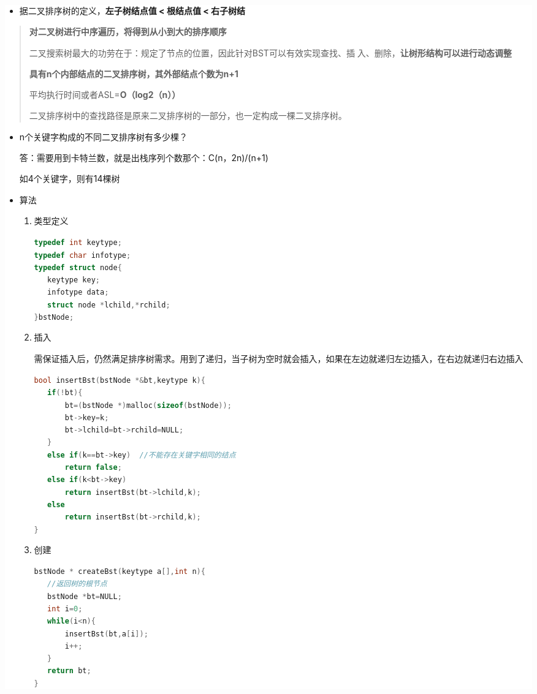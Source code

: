 - 据二叉排序树的定义，**左子树结点值 < 根结点值 < 右子树结**

> **对⼆叉树进⾏中序遍历，将得到从小到大的排序顺序**
>
> ⼆叉搜索树最⼤的功劳在于：规定了节点的位置，因此针对BST可以有效实现查找、插 ⼊、删除，**让树形结构可以进⾏动态调整**
>
> **具有n个内部结点的二叉排序树，其外部结点个数为n+1**
>
> 平均执行时间或者ASL=**O（log2（n））**
>
> 二叉排序树中的查找路径是原来二叉排序树的一部分，也一定构成一棵二叉排序树。

- n个关键字构成的不同二叉排序树有多少棵？

  答：需要用到卡特兰数，就是出栈序列个数那个：C(n，2n)/(n+1)

  如4个关键字，则有14棵树

- 算法

  1. 类型定义

     ```c
     typedef int keytype;
     typedef char infotype;
     typedef struct node{
     	keytype key;
     	infotype data;
     	struct node *lchild,*rchild;
     }bstNode;
     ```

  2. 插入

     ​	需保证插入后，仍然满足排序树需求。用到了递归，当子树为空时就会插入，如果在左边就递归左边插入，在右边就递归右边插入

     ```c
     bool insertBst(bstNode *&bt,keytype k){
     	if(!bt){
     		bt=(bstNode *)malloc(sizeof(bstNode));
     		bt->key=k;
     		bt->lchild=bt->rchild=NULL;
     	}
     	else if(k==bt->key)  //不能存在关键字相同的结点
     		return false;
     	else if(k<bt->key)
     		return insertBst(bt->lchild,k);
     	else
     		return insertBst(bt->rchild,k);
     }
     ```

  3. 创建

     ```c
     bstNode * createBst(keytype a[],int n){
     	//返回树的根节点
     	bstNode *bt=NULL;
     	int i=0;
     	while(i<n){
     		insertBst(bt,a[i]);
     		i++;
     	}
     	return bt;
     }
     ```
